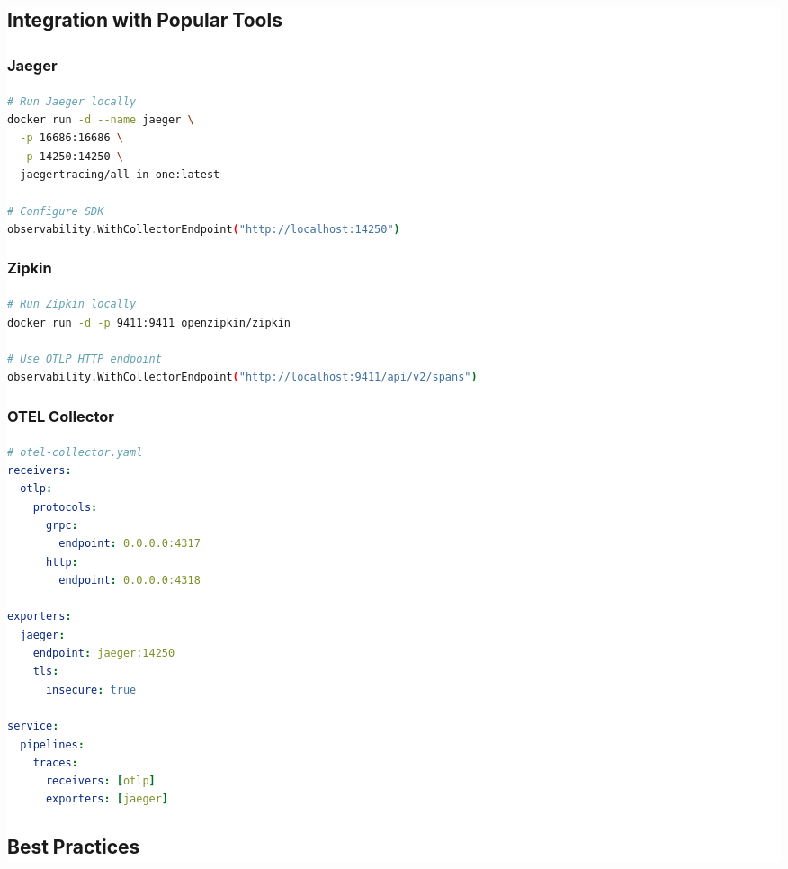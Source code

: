 ## Integration with Popular Tools

### Jaeger

```bash
# Run Jaeger locally
docker run -d --name jaeger \
  -p 16686:16686 \
  -p 14250:14250 \
  jaegertracing/all-in-one:latest

# Configure SDK
observability.WithCollectorEndpoint("http://localhost:14250")
```

### Zipkin

```bash
# Run Zipkin locally  
docker run -d -p 9411:9411 openzipkin/zipkin

# Use OTLP HTTP endpoint
observability.WithCollectorEndpoint("http://localhost:9411/api/v2/spans")
```

### OTEL Collector

```yaml
# otel-collector.yaml
receivers:
  otlp:
    protocols:
      grpc:
        endpoint: 0.0.0.0:4317
      http:
        endpoint: 0.0.0.0:4318

exporters:
  jaeger:
    endpoint: jaeger:14250
    tls:
      insecure: true

service:
  pipelines:
    traces:
      receivers: [otlp]
      exporters: [jaeger]
```

## Best Practices
